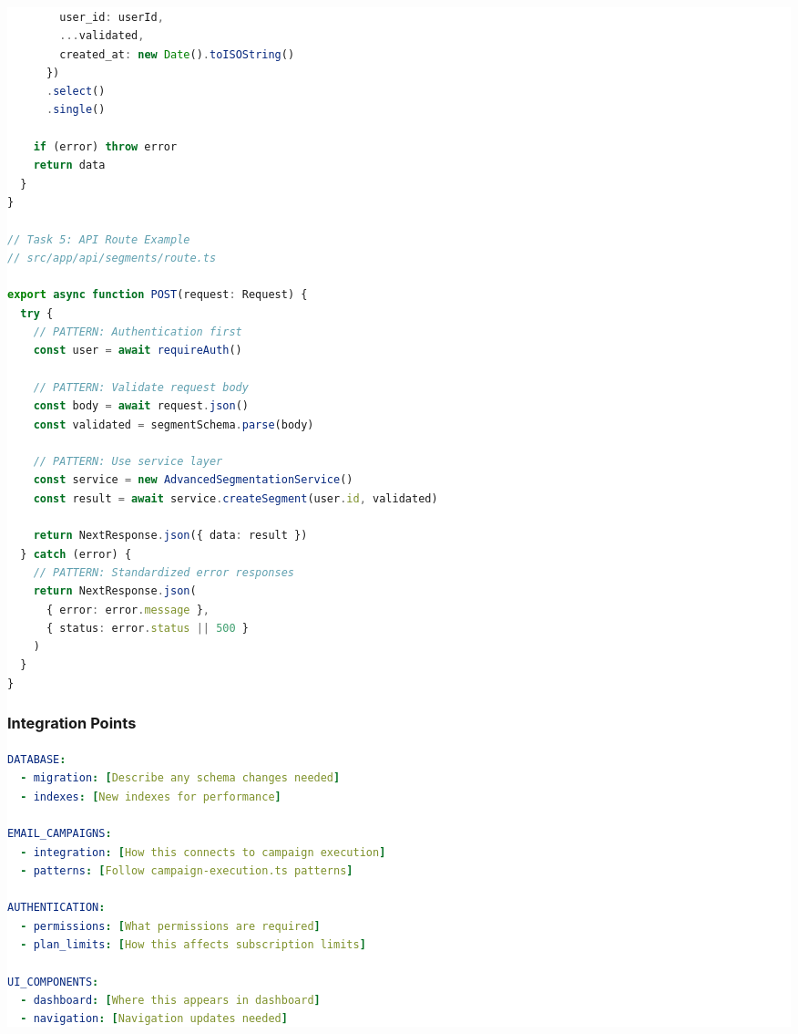 ```typescript
        user_id: userId,
        ...validated,
        created_at: new Date().toISOString()
      })
      .select()
      .single()
    
    if (error) throw error
    return data
  }
}

// Task 5: API Route Example  
// src/app/api/segments/route.ts

export async function POST(request: Request) {
  try {
    // PATTERN: Authentication first
    const user = await requireAuth()
    
    // PATTERN: Validate request body
    const body = await request.json()
    const validated = segmentSchema.parse(body)
    
    // PATTERN: Use service layer
    const service = new AdvancedSegmentationService()
    const result = await service.createSegment(user.id, validated)
    
    return NextResponse.json({ data: result })
  } catch (error) {
    // PATTERN: Standardized error responses
    return NextResponse.json(
      { error: error.message }, 
      { status: error.status || 500 }
    )
  }
}
```

### Integration Points
```yaml
DATABASE:
  - migration: [Describe any schema changes needed]
  - indexes: [New indexes for performance]

EMAIL_CAMPAIGNS:
  - integration: [How this connects to campaign execution]
  - patterns: [Follow campaign-execution.ts patterns]

AUTHENTICATION:
  - permissions: [What permissions are required]
  - plan_limits: [How this affects subscription limits]

UI_COMPONENTS:
  - dashboard: [Where this appears in dashboard]
  - navigation: [Navigation updates needed]
```

